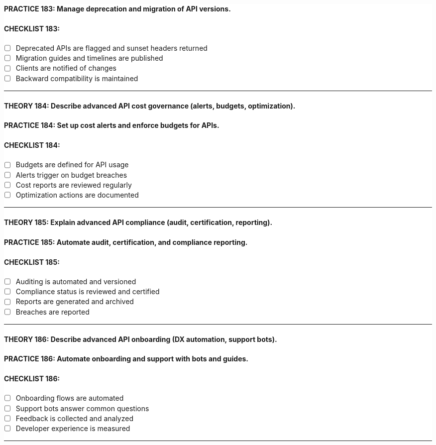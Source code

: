 #### PRACTICE 183: Manage deprecation and migration of API versions.

#### CHECKLIST 183:

- [ ] Deprecated APIs are flagged and sunset headers returned
- [ ] Migration guides and timelines are published
- [ ] Clients are notified of changes
- [ ] Backward compatibility is maintained

---

#### THEORY 184: Describe advanced API cost governance (alerts, budgets, optimization).

#### PRACTICE 184: Set up cost alerts and enforce budgets for APIs.

#### CHECKLIST 184:

- [ ] Budgets are defined for API usage
- [ ] Alerts trigger on budget breaches
- [ ] Cost reports are reviewed regularly
- [ ] Optimization actions are documented

---

#### THEORY 185: Explain advanced API compliance (audit, certification, reporting).

#### PRACTICE 185: Automate audit, certification, and compliance reporting.

#### CHECKLIST 185:

- [ ] Auditing is automated and versioned
- [ ] Compliance status is reviewed and certified
- [ ] Reports are generated and archived
- [ ] Breaches are reported

---

#### THEORY 186: Describe advanced API onboarding (DX automation, support bots).

#### PRACTICE 186: Automate onboarding and support with bots and guides.

#### CHECKLIST 186:

- [ ] Onboarding flows are automated
- [ ] Support bots answer common questions
- [ ] Feedback is collected and analyzed
- [ ] Developer experience is measured

---

[^1]: https://stackoverflow.com/questions/2192124/reference-assignment-is-atomic-so-why-is-interlocked-exchangeref-object-object
[^2]: https://www.saffrontech.net/blog/asp-net-core-web-api
[^3]: https://learn.microsoft.com/en-us/aspnet/core/fundamentals/best-practices?view=aspnetcore-9.0
[^4]: https://dev.to/hamza_zeryouh/net-core-developer-roadmap-2025-eje
[^5]: https://stackoverflow.com/questions/1151873/are-reads-and-writes-to-properties-atomic-in-c/1151913
[^6]: https://www.cssoftsolutions.com/5-best-practices-of-dot-net-to-follow-in-2025/
[^7]: https://theses.fr/2010AIX22959.pdf
[^8]: https://learn.microsoft.com/en-us/aspnet/core/tutorials/first-web-api?view=aspnetcore-9.0
[^9]: https://stackify.com/asp-net-core-features/
[^10]: https://github.com/MoienTajik/AspNetCore-Developer-Roadmap
[^11]: https://raffsalvetti.dev/2025/03/restful-apis-with-asp-net-core/
[^12]: https://cds.cern.ch/record/2805415/files/2203.07377.pdf
[^13]: https://dl.ebooksworld.ir/books/Ultimate.ASP.NET.Core.Web.API.Marinko.Spasojevic.Vladimir.Pecanac.CodeMaze.EBooksWorld.ir.pdf
[^14]: https://dev.to/adrianbailador/part-11-introduction-to-web-development-with-aspnet-core-3iol
[^15]: https://roadmap.sh/aspnet-core
[^16]: https://antondevtips.com/blog/authentication-and-authorization-best-practices-in-aspnetcore
[^17]: https://unesdoc.unesco.org/ark:/48223/pf0000374223
[^18]: https://www.imp.kiev.ua/nanosys/media/pdf/2023/1/nano_vol21_iss1_2023.pdf
[^19]: https://wiki.mcs.anl.gov/leyffer/images/0/05/NonLinOpt.pdf
[^20]: https://office2.jmbfs.org/index.php/JMBFS/article/download/5020/449/26545